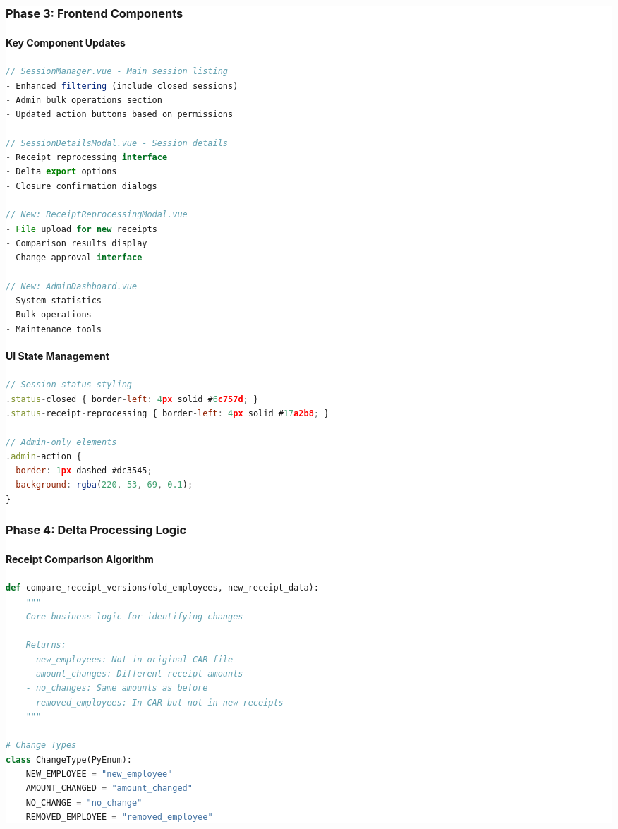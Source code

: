 ### Phase 3: Frontend Components

#### Key Component Updates
```javascript
// SessionManager.vue - Main session listing
- Enhanced filtering (include closed sessions)
- Admin bulk operations section
- Updated action buttons based on permissions

// SessionDetailsModal.vue - Session details
- Receipt reprocessing interface
- Delta export options
- Closure confirmation dialogs

// New: ReceiptReprocessingModal.vue
- File upload for new receipts
- Comparison results display
- Change approval interface

// New: AdminDashboard.vue
- System statistics
- Bulk operations
- Maintenance tools
```

#### UI State Management
```javascript
// Session status styling
.status-closed { border-left: 4px solid #6c757d; }
.status-receipt-reprocessing { border-left: 4px solid #17a2b8; }

// Admin-only elements
.admin-action { 
  border: 1px dashed #dc3545; 
  background: rgba(220, 53, 69, 0.1);
}
```

### Phase 4: Delta Processing Logic

#### Receipt Comparison Algorithm
```python
def compare_receipt_versions(old_employees, new_receipt_data):
    """
    Core business logic for identifying changes
    
    Returns:
    - new_employees: Not in original CAR file
    - amount_changes: Different receipt amounts  
    - no_changes: Same amounts as before
    - removed_employees: In CAR but not in new receipts
    """
    
# Change Types
class ChangeType(PyEnum):
    NEW_EMPLOYEE = "new_employee"
    AMOUNT_CHANGED = "amount_changed" 
    NO_CHANGE = "no_change"
    REMOVED_EMPLOYEE = "removed_employee"
```
